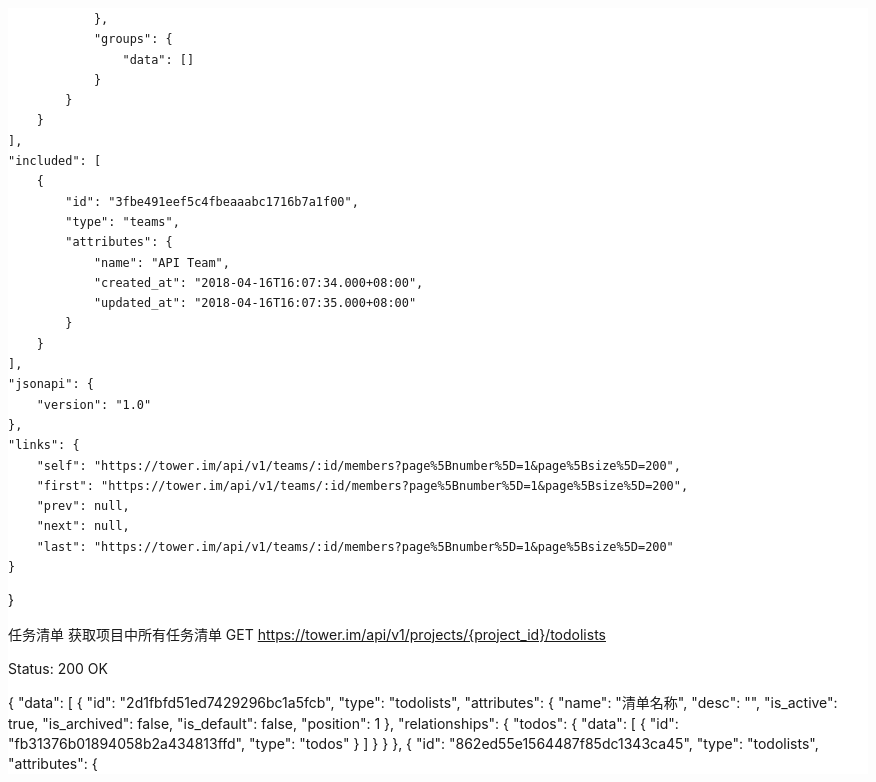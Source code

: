                 },
                "groups": {
                    "data": []
                }
            }
        }
    ],
    "included": [
        {
            "id": "3fbe491eef5c4fbeaaabc1716b7a1f00",
            "type": "teams",
            "attributes": {
                "name": "API Team",
                "created_at": "2018-04-16T16:07:34.000+08:00",
                "updated_at": "2018-04-16T16:07:35.000+08:00"
            }
        }
    ],
    "jsonapi": {
        "version": "1.0"
    },
    "links": {
        "self": "https://tower.im/api/v1/teams/:id/members?page%5Bnumber%5D=1&page%5Bsize%5D=200",
        "first": "https://tower.im/api/v1/teams/:id/members?page%5Bnumber%5D=1&page%5Bsize%5D=200",
        "prev": null,
        "next": null,
        "last": "https://tower.im/api/v1/teams/:id/members?page%5Bnumber%5D=1&page%5Bsize%5D=200"
    }
}



任务清单
获取项目中所有任务清单
GET https://tower.im/api/v1/projects/{project_id}/todolists

Status: 200 OK

{
    "data": [
        {
            "id": "2d1fbfd51ed7429296bc1a5fcb",
            "type": "todolists",
            "attributes": {
                "name": "清单名称",
                "desc": "",
                "is_active": true,
                "is_archived": false,
                "is_default": false,
                "position": 1
            },
            "relationships": {
                "todos": {
                    "data": [
                        {
                            "id": "fb31376b01894058b2a434813ffd",
                            "type": "todos"
                        }
                    ]
                }
            }
        },
        {
            "id": "862ed55e1564487f85dc1343ca45",
            "type": "todolists",
            "attributes": {